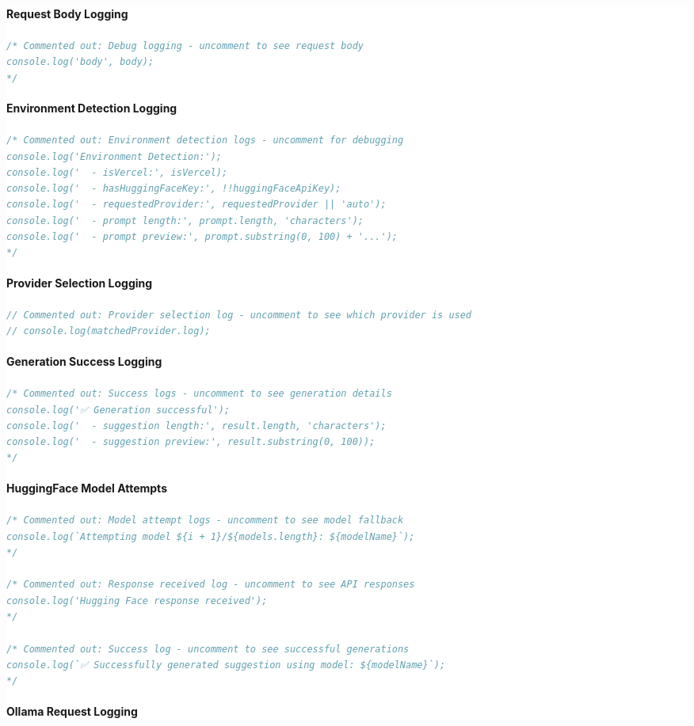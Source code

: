 #### Request Body Logging

```typescript
/* Commented out: Debug logging - uncomment to see request body
console.log('body', body);
*/
```

#### Environment Detection Logging

```typescript
/* Commented out: Environment detection logs - uncomment for debugging
console.log('Environment Detection:');
console.log('  - isVercel:', isVercel);
console.log('  - hasHuggingFaceKey:', !!huggingFaceApiKey);
console.log('  - requestedProvider:', requestedProvider || 'auto');
console.log('  - prompt length:', prompt.length, 'characters');
console.log('  - prompt preview:', prompt.substring(0, 100) + '...');
*/
```

#### Provider Selection Logging

```typescript
// Commented out: Provider selection log - uncomment to see which provider is used
// console.log(matchedProvider.log);
```

#### Generation Success Logging

```typescript
/* Commented out: Success logs - uncomment to see generation details
console.log('✅ Generation successful');
console.log('  - suggestion length:', result.length, 'characters');
console.log('  - suggestion preview:', result.substring(0, 100));
*/
```

#### HuggingFace Model Attempts

```typescript
/* Commented out: Model attempt logs - uncomment to see model fallback
console.log(`Attempting model ${i + 1}/${models.length}: ${modelName}`);
*/

/* Commented out: Response received log - uncomment to see API responses
console.log('Hugging Face response received');
*/

/* Commented out: Success log - uncomment to see successful generations
console.log(`✅ Successfully generated suggestion using model: ${modelName}`);
*/
```

#### Ollama Request Logging

